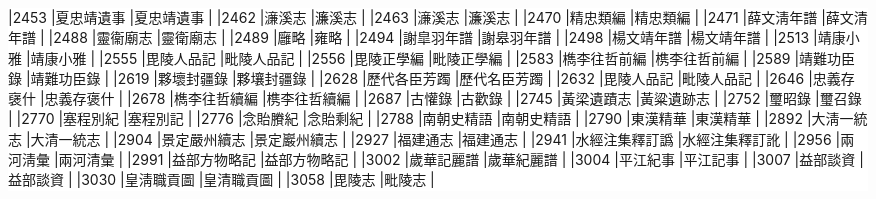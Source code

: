 |2453 |夏忠靖遺事 |夏忠靖遺事 |
|2462 |濓溪志 |濂溪志 |
|2463 |濓溪志 |濂溪志 |
|2470 |精忠類編 |精忠類編 |
|2471 |薛文淸年譜 |薛文清年譜 |
|2488 |靈衞廟志 |靈衛廟志 |
|2489 |廱略 |雍略 |
|2494 |謝皐羽年譜 |謝皋羽年譜 |
|2498 |楊文靖年譜 |楊文靖年譜 |
|2513 |靖康小雅 |靖康小雅 |
|2555 |毘陵人品記 |毗陵人品記 |
|2556 |毘陵正學編 |毗陵正學編 |
|2583 |檇李往哲前編 |槜李往哲前編 |
|2589 |靖難功臣錄 |靖難功臣錄 |
|2619 |夥壞封疆錄 |夥壤封疆錄 |
|2628 |歷代各臣芳躅 |歷代名臣芳躅 |
|2632 |毘陵人品記 |毗陵人品記 |
|2646 |忠義存襃什 |忠義存褒什 |
|2678 |檇李往哲續編 |槜李往哲續編 |
|2687 |古懽錄 |古歡錄 |
|2745 |黃梁遺蹟志 |黃粱遺跡志 |
|2752 |璽昭錄 |璽召錄 |
|2770 |塞程別紀 |塞程別記 |
|2776 |念貽賸紀 |念貽剩紀 |
|2788 |南朝史精語 |南朝史精語 |
|2790 |東漢精華 |東漢精華 |
|2892 |大淸一統志 |大清一統志 |
|2904 |景定嚴州續志 |景定巖州續志 |
|2927 |福建通志 |福建通志 |
|2941 |水經注集釋訂譌 |水經注集釋訂訛 |
|2956 |兩河淸彙 |兩河清彙 |
|2991 |益部方物略記 |益部方物略記 |
|3002 |歲華記麗譜 |歲華紀麗譜 |
|3004 |平江紀事 |平江記事 |
|3007 |益部談資 |益部談資 |
|3030 |皇淸職貢圖 |皇清職貢圖 |
|3058 |毘陵志 |毗陵志 |